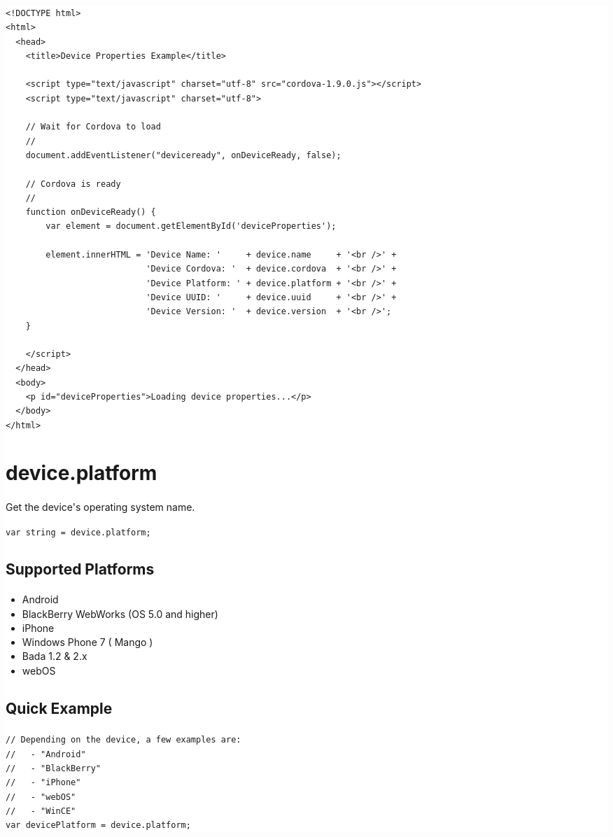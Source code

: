    <!DOCTYPE html>
    <html>
      <head>
        <title>Device Properties Example</title>

        <script type="text/javascript" charset="utf-8" src="cordova-1.9.0.js"></script>
        <script type="text/javascript" charset="utf-8">

        // Wait for Cordova to load
        //
        document.addEventListener("deviceready", onDeviceReady, false);

        // Cordova is ready
        //
        function onDeviceReady() {
            var element = document.getElementById('deviceProperties');
    
            element.innerHTML = 'Device Name: '     + device.name     + '<br />' + 
                                'Device Cordova: '  + device.cordova  + '<br />' + 
                                'Device Platform: ' + device.platform + '<br />' + 
                                'Device UUID: '     + device.uuid     + '<br />' + 
                                'Device Version: '  + device.version  + '<br />';
        }

        </script>
      </head>
      <body>
        <p id="deviceProperties">Loading device properties...</p>
      </body>
    </html>




device.platform
===============

Get the device's operating system name.

    var string = device.platform;

Supported Platforms
-------------------

- Android
- BlackBerry WebWorks (OS 5.0 and higher)
- iPhone
- Windows Phone 7 ( Mango )
- Bada 1.2 & 2.x
- webOS

Quick Example
-------------

    // Depending on the device, a few examples are:
    //   - "Android"
    //   - "BlackBerry"
    //   - "iPhone"
    //   - "webOS"
    //   - "WinCE"
    var devicePlatform = device.platform;
